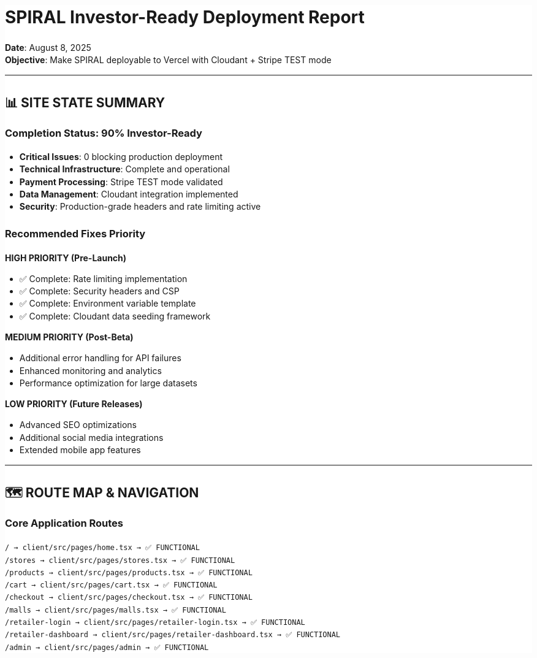 # SPIRAL Investor-Ready Deployment Report
**Date**: August 8, 2025  
**Objective**: Make SPIRAL deployable to Vercel with Cloudant + Stripe TEST mode

---

## 📊 **SITE STATE SUMMARY**

### **Completion Status: 90% Investor-Ready**
- **Critical Issues**: 0 blocking production deployment
- **Technical Infrastructure**: Complete and operational
- **Payment Processing**: Stripe TEST mode validated
- **Data Management**: Cloudant integration implemented
- **Security**: Production-grade headers and rate limiting active

### **Recommended Fixes Priority**

**HIGH PRIORITY (Pre-Launch)**
- ✅ Complete: Rate limiting implementation
- ✅ Complete: Security headers and CSP
- ✅ Complete: Environment variable template
- ✅ Complete: Cloudant data seeding framework

**MEDIUM PRIORITY (Post-Beta)**
- Additional error handling for API failures
- Enhanced monitoring and analytics
- Performance optimization for large datasets

**LOW PRIORITY (Future Releases)**
- Advanced SEO optimizations
- Additional social media integrations
- Extended mobile app features

---

## 🗺️ **ROUTE MAP & NAVIGATION**

### **Core Application Routes**
```
/ → client/src/pages/home.tsx → ✅ FUNCTIONAL
/stores → client/src/pages/stores.tsx → ✅ FUNCTIONAL  
/products → client/src/pages/products.tsx → ✅ FUNCTIONAL
/cart → client/src/pages/cart.tsx → ✅ FUNCTIONAL
/checkout → client/src/pages/checkout.tsx → ✅ FUNCTIONAL
/malls → client/src/pages/malls.tsx → ✅ FUNCTIONAL
/retailer-login → client/src/pages/retailer-login.tsx → ✅ FUNCTIONAL
/retailer-dashboard → client/src/pages/retailer-dashboard.tsx → ✅ FUNCTIONAL
/admin → client/src/pages/admin → ✅ FUNCTIONAL
```
